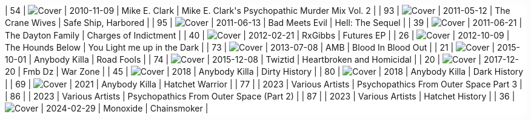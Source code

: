 | 54 | ![Cover](https://i.discogs.com/x7g53qo4UkSkuj95MXivbpuwjT0wLxQf1aCWRwV005U/rs:fit/g:sm/q:40/h:150/w:150/czM6Ly9kaXNjb2dz/LWRhdGFiYXNlLWlt/YWdlcy9SLTQ3NzA0/NjYtMTUzOTk5MTUy/NS05MjYzLmpwZWc.jpeg) | 2010-11-09 | Mike E. Clark | Mike E. Clark's Psychopathic Murder Mix Vol. 2 |
| 93 | ![Cover](http://coverartarchive.org/release/addd5b7d-adcf-4de3-bc18-f7204a7d931f/13459053895-250.jpg) | 2011-05-12 | The Crane Wives | Safe Ship, Harbored |
| 95 | ![Cover](http://coverartarchive.org/release/d6a97fe0-d34f-474e-bc98-c21719ed5fe6/5567530002-250.jpg) | 2011-06-13 | Bad Meets Evil | Hell: The Sequel |
| 39 | ![Cover](http://coverartarchive.org/release/4ba66c33-2b85-4112-8347-5c906b86a7a4/27360165004-250.jpg) | 2011-06-21 | The Dayton Family | Charges of Indictment |
| 40 | ![Cover](https://i.discogs.com/25_3lCqeHzWYlW-n5arWsvkWBWLtsjCXhsX-UfO2OWk/rs:fit/g:sm/q:40/h:150/w:150/czM6Ly9kaXNjb2dz/LWRhdGFiYXNlLWlt/YWdlcy9SLTM0NjY3/NTktMTMzMTQ5MTkz/My5qcGVn.jpeg) | 2012-02-21 | RxGibbs | Futures EP |
| 26 | ![Cover](https://i.discogs.com/qnVvBK-V_4Kuu8j09Dpyn1CFjWqJSTz-ObouHG7Hg6s/rs:fit/g:sm/q:40/h:150/w:150/czM6Ly9kaXNjb2dz/LWRhdGFiYXNlLWlt/YWdlcy9SLTQ2NDEx/NjMtMTM3MDc5Mzgz/Ny0yNjU0LmpwZWc.jpeg) | 2012-10-09 | The Hounds Below | You Light me up in the Dark |
| 73 | ![Cover](https://i.discogs.com/wgVZUW5nC92gHbY5sAnusVlLSr4Wp8BRgPq9ecvvMl8/rs:fit/g:sm/q:40/h:150/w:150/czM6Ly9kaXNjb2dz/LWRhdGFiYXNlLWlt/YWdlcy9SLTI0MDc5/Nzk2LTE2NTk0NjIx/MzItNDMwOS5wbmc.jpeg) | 2013-07-08 | AMB | Blood In Blood Out |
| 21 | ![Cover](https://i.discogs.com/-OhiqaoA_CrBtOaek_bqDMsLWGpcjmFvjU_oCUBd09o/rs:fit/g:sm/q:40/h:150/w:150/czM6Ly9kaXNjb2dz/LWRhdGFiYXNlLWlt/YWdlcy9SLTEyOTMy/ODE1LTE1NDQ4MTEw/NTQtNTg2Ni5qcGVn.jpeg) | 2015-10-01 | Anybody Killa | Road Fools |
| 74 | ![Cover](https://i.discogs.com/cHKGGFI3NWoI4ZMh11IbEYRmPKbroDK06d-HYRM8mOM/rs:fit/g:sm/q:40/h:150/w:150/czM6Ly9kaXNjb2dz/LWRhdGFiYXNlLWlt/YWdlcy9SLTIwNzUz/MzY1LTE2MzUzNjMw/MDItNDQ3OC5qcGVn.jpeg) | 2015-12-08 | Twiztid | Heartbroken and Homicidal |
| 20 | ![Cover](https://i.discogs.com/OkcU-BR-0z_kal8ZwIT3Y3DP2WuaRk5g6yqSeo0Lh_s/rs:fit/g:sm/q:40/h:150/w:150/czM6Ly9kaXNjb2dz/LWRhdGFiYXNlLWlt/YWdlcy9SLTE1MDYy/ODg1LTE1ODYxODY5/MzktODg4MS5qcGVn.jpeg) | 2017-12-20 | Fmb Dz | War Zone |
| 45 | ![Cover](https://i.discogs.com/l7d_Ef2FlyN1ut88i335Jp5y08R03GppRgjOE72WDT4/rs:fit/g:sm/q:40/h:150/w:150/czM6Ly9kaXNjb2dz/LWRhdGFiYXNlLWlt/YWdlcy9SLTE0MDQw/ODI4LTE1NjY2NTAy/MTYtMTA3NC5qcGVn.jpeg) | 2018 | Anybody Killa | Dirty History |
| 80 | ![Cover](https://i.discogs.com/QD0im7_xLy_-d2dl_cS-B821aKabfH8m4pyqUUAc_3M/rs:fit/g:sm/q:40/h:150/w:150/czM6Ly9kaXNjb2dz/LWRhdGFiYXNlLWlt/YWdlcy9SLTEyOTMy/ODIxLTE1NDQ4MTEx/NjAtNzk2Mi5qcGVn.jpeg) | 2018 | Anybody Killa | Dark History |
| 69 | ![Cover](https://i.discogs.com/xhSsGcA0v-B0J_kDDDIC_JAJLlu1SAF4IaoROhj7lPQ/rs:fit/g:sm/q:40/h:150/w:150/czM6Ly9kaXNjb2dz/LWRhdGFiYXNlLWlt/YWdlcy9SLTE5NDU3/NzA3LTE2MjYwMjM4/NjAtNzYxMi5wbmc.jpeg) | 2021 | Anybody Killa | Hatchet Warrior |
| 77 |  | 2023 | Various Artists | Psychopathics From Outer Space Part 3 |
| 86 |  | 2023 | Various Artists | Psychopathics From Outer Space (Part 2) |
| 87 |  | 2023 | Various Artists | Hatchet History |
| 36 | ![Cover](https://i.discogs.com/n-7Hjaqa_CpJoCGQho5Y91521oT6__NsSyDDHfM_JCk/rs:fit/g:sm/q:40/h:150/w:150/czM6Ly9kaXNjb2dz/LWRhdGFiYXNlLWlt/YWdlcy9SLTUwMzAw/Mi0xMTM0MzcwNDUy/LmpwZWc.jpeg) | 2024-02-29 | Monoxide | Chainsmoker |